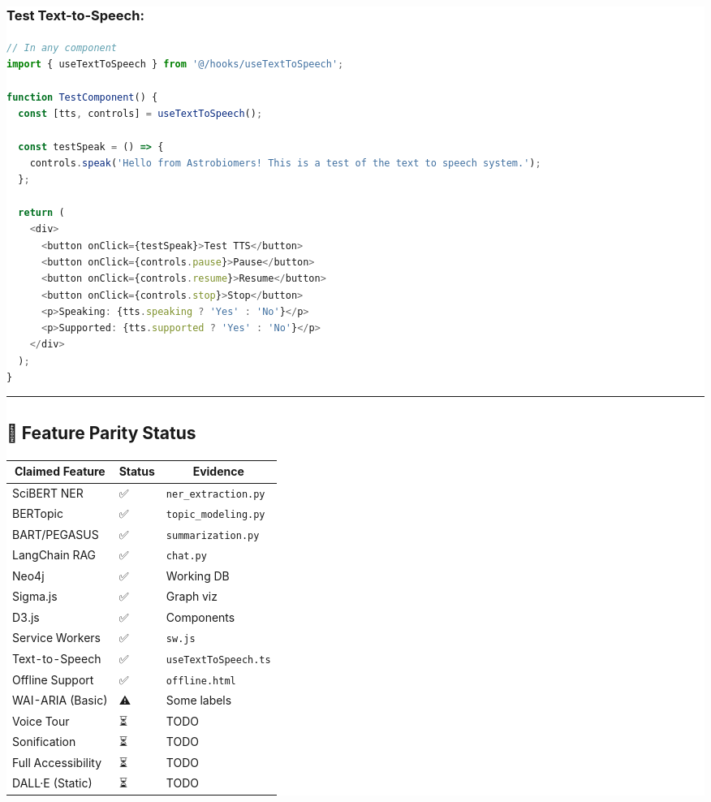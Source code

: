 ### Test Text-to-Speech:
```typescript
// In any component
import { useTextToSpeech } from '@/hooks/useTextToSpeech';

function TestComponent() {
  const [tts, controls] = useTextToSpeech();
  
  const testSpeak = () => {
    controls.speak('Hello from Astrobiomers! This is a test of the text to speech system.');
  };
  
  return (
    <div>
      <button onClick={testSpeak}>Test TTS</button>
      <button onClick={controls.pause}>Pause</button>
      <button onClick={controls.resume}>Resume</button>
      <button onClick={controls.stop}>Stop</button>
      <p>Speaking: {tts.speaking ? 'Yes' : 'No'}</p>
      <p>Supported: {tts.supported ? 'Yes' : 'No'}</p>
    </div>
  );
}
```

---

## 🎯 Feature Parity Status

| Claimed Feature | Status | Evidence |
|----------------|--------|----------|
| SciBERT NER | ✅ | `ner_extraction.py` |
| BERTopic | ✅ | `topic_modeling.py` |
| BART/PEGASUS | ✅ | `summarization.py` |
| LangChain RAG | ✅ | `chat.py` |
| Neo4j | ✅ | Working DB |
| Sigma.js | ✅ | Graph viz |
| D3.js | ✅ | Components |
| Service Workers | ✅ | `sw.js` |
| Text-to-Speech | ✅ | `useTextToSpeech.ts` |
| Offline Support | ✅ | `offline.html` |
| WAI-ARIA (Basic) | ⚠️ | Some labels |
| Voice Tour | ⏳ | TODO |
| Sonification | ⏳ | TODO |
| Full Accessibility | ⏳ | TODO |
| DALL·E (Static) | ⏳ | TODO |
